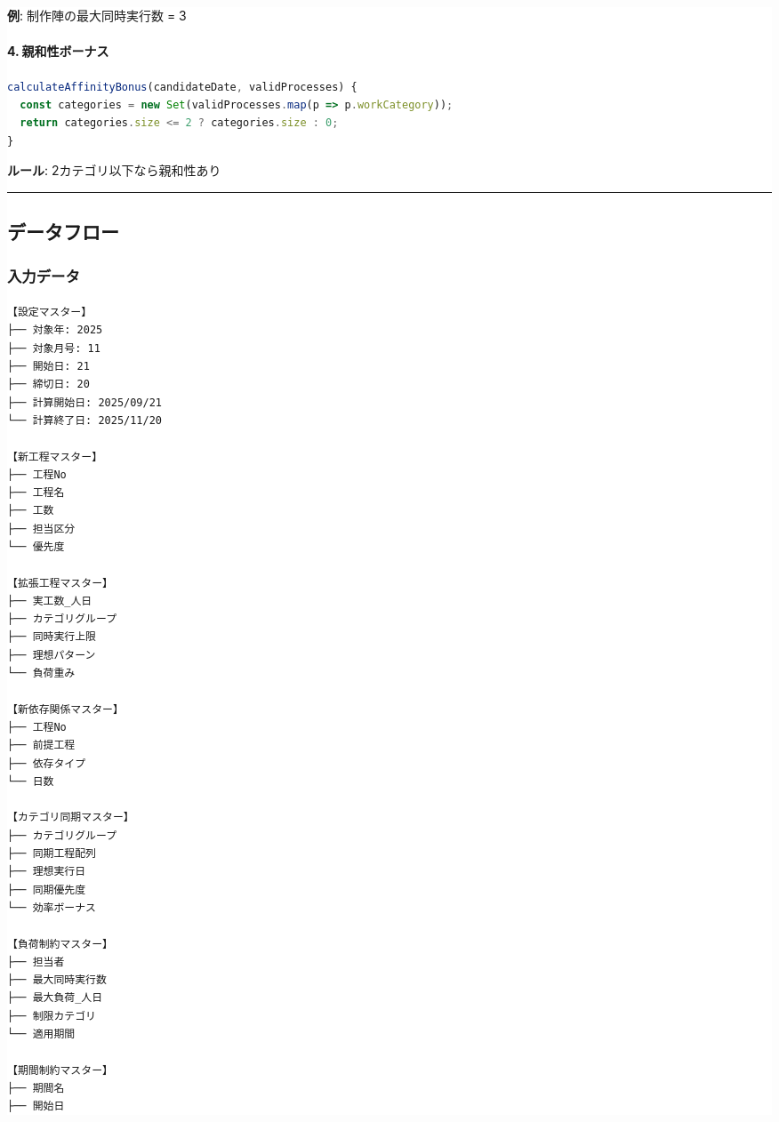 **例**: 制作陣の最大同時実行数 = 3

#### 4. 親和性ボーナス

```javascript
calculateAffinityBonus(candidateDate, validProcesses) {
  const categories = new Set(validProcesses.map(p => p.workCategory));
  return categories.size <= 2 ? categories.size : 0;
}
```

**ルール**: 2カテゴリ以下なら親和性あり

---

## データフロー

### 入力データ

```
【設定マスター】
├── 対象年: 2025
├── 対象月号: 11
├── 開始日: 21
├── 締切日: 20
├── 計算開始日: 2025/09/21
└── 計算終了日: 2025/11/20

【新工程マスター】
├── 工程No
├── 工程名
├── 工数
├── 担当区分
└── 優先度

【拡張工程マスター】
├── 実工数_人日
├── カテゴリグループ
├── 同時実行上限
├── 理想パターン
└── 負荷重み

【新依存関係マスター】
├── 工程No
├── 前提工程
├── 依存タイプ
└── 日数

【カテゴリ同期マスター】
├── カテゴリグループ
├── 同期工程配列
├── 理想実行日
├── 同期優先度
└── 効率ボーナス

【負荷制約マスター】
├── 担当者
├── 最大同時実行数
├── 最大負荷_人日
├── 制限カテゴリ
└── 適用期間

【期間制約マスター】
├── 期間名
├── 開始日
```